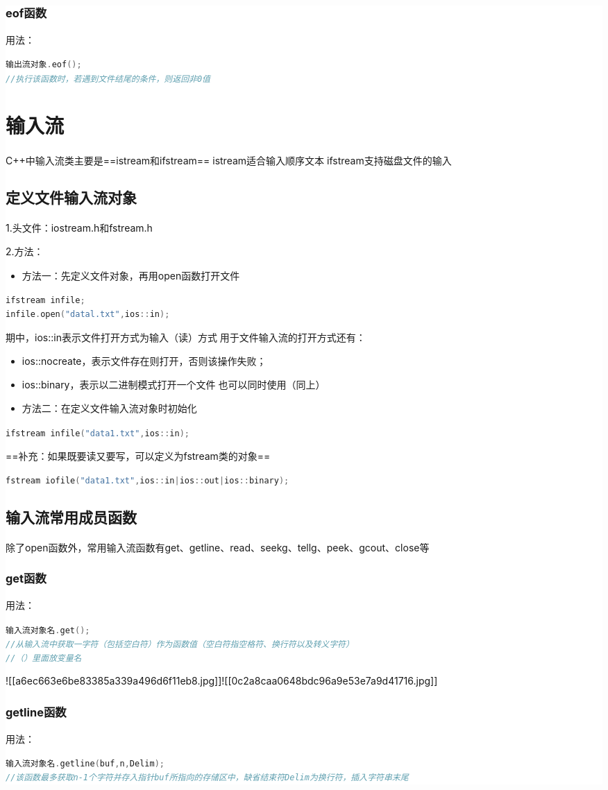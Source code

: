 ### eof函数
用法：
```cpp
输出流对象.eof();
//执行该函数时，若遇到文件结尾的条件，则返回非0值
```


# 输入流
C++中输入流类主要是==istream和ifstream==
istream适合输入顺序文本
ifstream支持磁盘文件的输入

## 定义文件输入流对象
1.头文件：iostream.h和fstream.h

2.方法：
- 方法一：先定义文件对象，再用open函数打开文件
```cpp
ifstream infile;
infile.open("datal.txt",ios::in);
```
期中，ios::in表示文件打开方式为输入（读）方式
用于文件输入流的打开方式还有：
- ios::nocreate，表示文件存在则打开，否则该操作失败；
- ios::binary，表示以二进制模式打开一个文件
也可以同时使用（同上）

- 方法二：在定义文件输入流对象时初始化
```cpp
ifstream infile("data1.txt",ios::in);
```

==补充：如果既要读又要写，可以定义为fstream类的对象==
```cpp
fstream iofile("data1.txt",ios::in|ios::out|ios::binary);
```

## 输入流常用成员函数
除了open函数外，常用输入流函数有get、getline、read、seekg、tellg、peek、gcout、close等

### get函数
用法：
```cpp
输入流对象名.get();
//从输入流中获取一字符（包括空白符）作为函数值（空白符指空格符、换行符以及转义字符）
//（）里面放变量名
```
![[a6ec663e6be83385a339a496d6f11eb8.jpg]]![[0c2a8caa0648bdc96a9e53e7a9d41716.jpg]]

### getline函数
用法：
```cpp
输入流对象名.getline(buf,n,Delim);
//该函数最多获取n-1个字符并存入指针buf所指向的存储区中，缺省结束符Delim为换行符，插入字符串末尾
```
